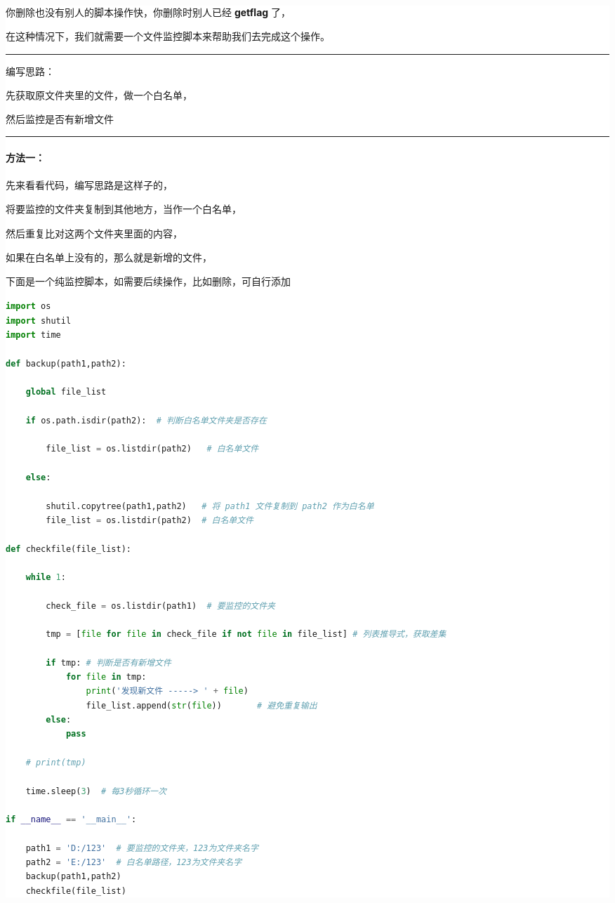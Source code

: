 你删除也没有别人的脚本操作快，你删除时别人已经 **getflag** 了，<br>

在这种情况下，我们就需要一个文件监控脚本来帮助我们去完成这个操作。<br>

-----

编写思路： <br>

先获取原文件夹里的文件，做一个白名单，<br>

然后监控是否有新增文件 <br>

-----

#### **方法一：**

先来看看代码，编写思路是这样子的，<br>

将要监控的文件夹复制到其他地方，当作一个白名单， <br>

然后重复比对这两个文件夹里面的内容，<br>

如果在白名单上没有的，那么就是新增的文件，<br>

下面是一个纯监控脚本，如需要后续操作，比如删除，可自行添加 <br>

```python
import os
import shutil
import time

def backup(path1,path2):

	global file_list

	if os.path.isdir(path2):  # 判断白名单文件夹是否存在

		file_list = os.listdir(path2)   # 白名单文件

	else:

		shutil.copytree(path1,path2)   # 将 path1 文件复制到 path2 作为白名单
		file_list = os.listdir(path2)  # 白名单文件

def checkfile(file_list):

	while 1:

		check_file = os.listdir(path1)  # 要监控的文件夹
			
		tmp = [file for file in check_file if not file in file_list] # 列表推导式，获取差集

		if tmp: # 判断是否有新增文件
			for file in tmp:
				print('发现新文件 -----> ' + file)
				file_list.append(str(file))       # 避免重复输出
		else:
			pass

	# print(tmp)

	time.sleep(3)  # 每3秒循环一次

if __name__ == '__main__':

	path1 = 'D:/123'  # 要监控的文件夹，123为文件夹名字
	path2 = 'E:/123'  # 白名单路径，123为文件夹名字
	backup(path1,path2)
	checkfile(file_list)
```